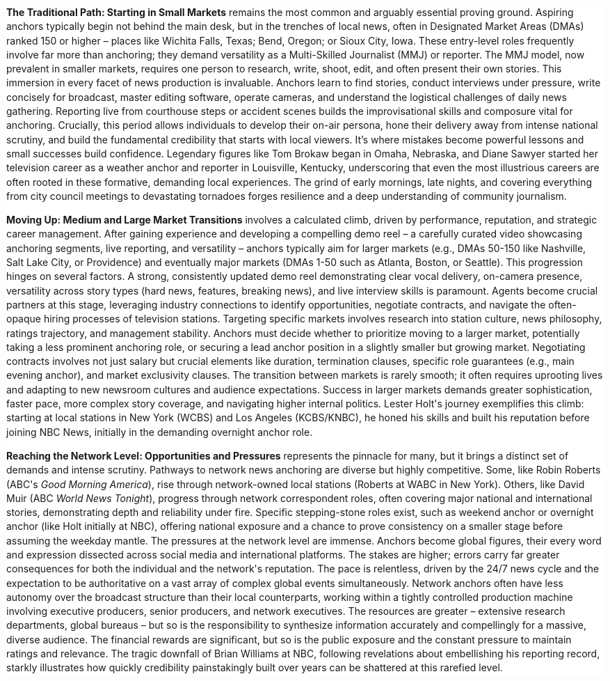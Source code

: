 **The Traditional Path: Starting in Small Markets** remains the most common and arguably essential proving ground. Aspiring anchors typically begin not behind the main desk, but in the trenches of local news, often in Designated Market Areas (DMAs) ranked 150 or higher – places like Wichita Falls, Texas; Bend, Oregon; or Sioux City, Iowa. These entry-level roles frequently involve far more than anchoring; they demand versatility as a Multi-Skilled Journalist (MMJ) or reporter. The MMJ model, now prevalent in smaller markets, requires one person to research, write, shoot, edit, and often present their own stories. This immersion in every facet of news production is invaluable. Anchors learn to find stories, conduct interviews under pressure, write concisely for broadcast, master editing software, operate cameras, and understand the logistical challenges of daily news gathering. Reporting live from courthouse steps or accident scenes builds the improvisational skills and composure vital for anchoring. Crucially, this period allows individuals to develop their on-air persona, hone their delivery away from intense national scrutiny, and build the fundamental credibility that starts with local viewers. It’s where mistakes become powerful lessons and small successes build confidence. Legendary figures like Tom Brokaw began in Omaha, Nebraska, and Diane Sawyer started her television career as a weather anchor and reporter in Louisville, Kentucky, underscoring that even the most illustrious careers are often rooted in these formative, demanding local experiences. The grind of early mornings, late nights, and covering everything from city council meetings to devastating tornadoes forges resilience and a deep understanding of community journalism.

**Moving Up: Medium and Large Market Transitions** involves a calculated climb, driven by performance, reputation, and strategic career management. After gaining experience and developing a compelling demo reel – a carefully curated video showcasing anchoring segments, live reporting, and versatility – anchors typically aim for larger markets (e.g., DMAs 50-150 like Nashville, Salt Lake City, or Providence) and eventually major markets (DMAs 1-50 such as Atlanta, Boston, or Seattle). This progression hinges on several factors. A strong, consistently updated demo reel demonstrating clear vocal delivery, on-camera presence, versatility across story types (hard news, features, breaking news), and live interview skills is paramount. Agents become crucial partners at this stage, leveraging industry connections to identify opportunities, negotiate contracts, and navigate the often-opaque hiring processes of television stations. Targeting specific markets involves research into station culture, news philosophy, ratings trajectory, and management stability. Anchors must decide whether to prioritize moving to a larger market, potentially taking a less prominent anchoring role, or securing a lead anchor position in a slightly smaller but growing market. Negotiating contracts involves not just salary but crucial elements like duration, termination clauses, specific role guarantees (e.g., main evening anchor), and market exclusivity clauses. The transition between markets is rarely smooth; it often requires uprooting lives and adapting to new newsroom cultures and audience expectations. Success in larger markets demands greater sophistication, faster pace, more complex story coverage, and navigating higher internal politics. Lester Holt's journey exemplifies this climb: starting at local stations in New York (WCBS) and Los Angeles (KCBS/KNBC), he honed his skills and built his reputation before joining NBC News, initially in the demanding overnight anchor role.

**Reaching the Network Level: Opportunities and Pressures** represents the pinnacle for many, but it brings a distinct set of demands and intense scrutiny. Pathways to network news anchoring are diverse but highly competitive. Some, like Robin Roberts (ABC's *Good Morning America*), rise through network-owned local stations (Roberts at WABC in New York). Others, like David Muir (ABC *World News Tonight*), progress through network correspondent roles, often covering major national and international stories, demonstrating depth and reliability under fire. Specific stepping-stone roles exist, such as weekend anchor or overnight anchor (like Holt initially at NBC), offering national exposure and a chance to prove consistency on a smaller stage before assuming the weekday mantle. The pressures at the network level are immense. Anchors become global figures, their every word and expression dissected across social media and international platforms. The stakes are higher; errors carry far greater consequences for both the individual and the network's reputation. The pace is relentless, driven by the 24/7 news cycle and the expectation to be authoritative on a vast array of complex global events simultaneously. Network anchors often have less autonomy over the broadcast structure than their local counterparts, working within a tightly controlled production machine involving executive producers, senior producers, and network executives. The resources are greater – extensive research departments, global bureaus – but so is the responsibility to synthesize information accurately and compellingly for a massive, diverse audience. The financial rewards are significant, but so is the public exposure and the constant pressure to maintain ratings and relevance. The tragic downfall of Brian Williams at NBC, following revelations about embellishing his reporting record, starkly illustrates how quickly credibility painstakingly built over years can be shattered at this rarefied level.
